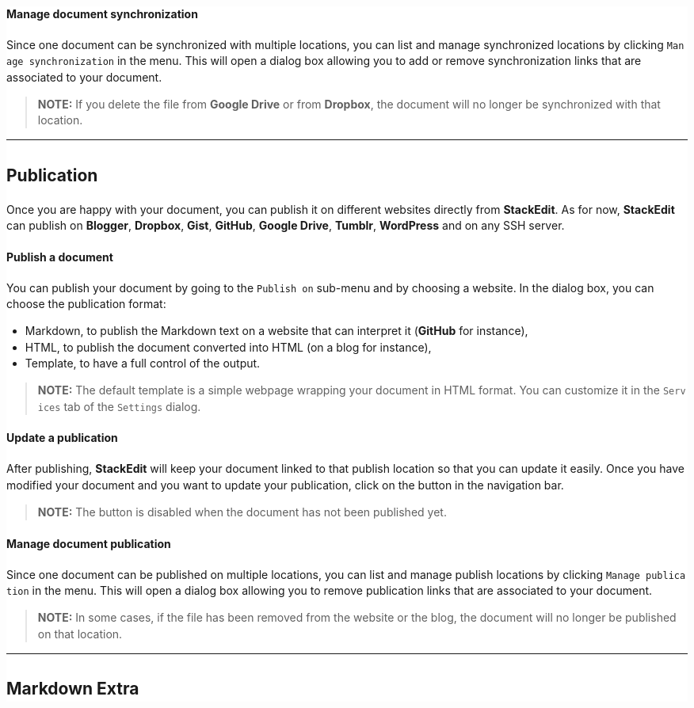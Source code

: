 #### <i class="icon-refresh"></i> Manage document synchronization  
  
Since one document can be synchronized with multiple locations, you can list and manage synchronized locations by clicking <i class="icon-refresh"></i> `Manage synchronization` in the <i class="icon-provider-stackedit"></i> menu. This will open a dialog box allowing you to add or remove synchronization links that are associated to your document.  
  
> **NOTE:** If you delete the file from **Google Drive** or from **Dropbox**, the document will no longer be synchronized with that location.  
  
----------  
  
  
Publication  
-----------  
  
Once you are happy with your document, you can publish it on different websites directly from **StackEdit**. As for now, **StackEdit** can publish on **Blogger**, **Dropbox**, **Gist**, **GitHub**, **Google Drive**, **Tumblr**, **WordPress** and on any SSH server.  
  
#### <i class="icon-share"></i> Publish a document  
  
You can publish your document by going to the <i class="icon-share"></i> `Publish on` sub-menu and by choosing a website. In the dialog box, you can choose the publication format:  
  
- Markdown, to publish the Markdown text on a website that can interpret it (**GitHub** for instance),  
- HTML, to publish the document converted into HTML (on a blog for instance),  
- Template, to have a full control of the output.  
  
> **NOTE:** The default template is a simple webpage wrapping your document in HTML format. You can customize it in the `Services` tab of the <i class="icon-cog"></i> `Settings` dialog.  
  
#### <i class="icon-share"></i> Update a publication  
  
After publishing, **StackEdit** will keep your document linked to that publish location so that you can update it easily. Once you have modified your document and you want to update your publication, click on the <i class="icon-share"></i> button in the navigation bar.  
  
> **NOTE:** The <i class="icon-share"></i> button is disabled when the document has not been published yet.  
  
#### <i class="icon-share"></i> Manage document publication  
  
Since one document can be published on multiple locations, you can list and manage publish locations by clicking <i class="icon-share"></i> `Manage publication` in the <i class="icon-provider-stackedit"></i> menu. This will open a dialog box allowing you to remove publication links that are associated to your document.  
  
> **NOTE:** In some cases, if the file has been removed from the website or the blog, the document will no longer be published on that location.  
  
----------  
  
  
Markdown Extra  
--------------  
  